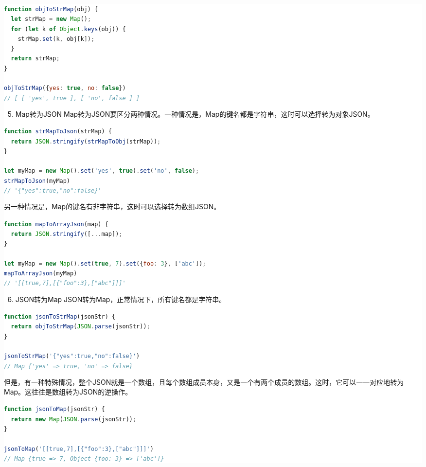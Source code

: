 ``` javascript
function objToStrMap(obj) {
  let strMap = new Map();
  for (let k of Object.keys(obj)) {
    strMap.set(k, obj[k]);
  }
  return strMap;
}

objToStrMap({yes: true, no: false})
// [ [ 'yes', true ], [ 'no', false ] ]
```

5. Map转为JSON
Map转为JSON要区分两种情况。一种情况是，Map的键名都是字符串，这时可以选择转为对象JSON。

``` javascript
function strMapToJson(strMap) {
  return JSON.stringify(strMapToObj(strMap));
}

let myMap = new Map().set('yes', true).set('no', false);
strMapToJson(myMap)
// '{"yes":true,"no":false}'
```

另一种情况是，Map的键名有非字符串，这时可以选择转为数组JSON。

``` javascript
function mapToArrayJson(map) {
  return JSON.stringify([...map]);
}

let myMap = new Map().set(true, 7).set({foo: 3}, ['abc']);
mapToArrayJson(myMap)
// '[[true,7],[{"foo":3},["abc"]]]'
```

6. JSON转为Map
JSON转为Map，正常情况下，所有键名都是字符串。

``` javascript
function jsonToStrMap(jsonStr) {
  return objToStrMap(JSON.parse(jsonStr));
}

jsonToStrMap('{"yes":true,"no":false}')
// Map {'yes' => true, 'no' => false}
```

但是，有一种特殊情况，整个JSON就是一个数组，且每个数组成员本身，又是一个有两个成员的数组。这时，它可以一一对应地转为Map。这往往是数组转为JSON的逆操作。

``` javascript
function jsonToMap(jsonStr) {
  return new Map(JSON.parse(jsonStr));
}

jsonToMap('[[true,7],[{"foo":3},["abc"]]]')
// Map {true => 7, Object {foo: 3} => ['abc']}
```
